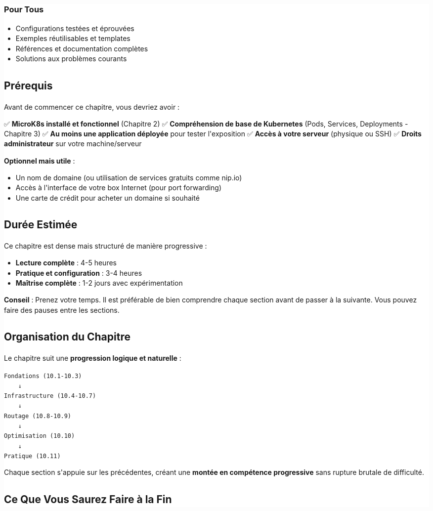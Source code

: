 ### Pour Tous
- Configurations testées et éprouvées
- Exemples réutilisables et templates
- Références et documentation complètes
- Solutions aux problèmes courants

## Prérequis

Avant de commencer ce chapitre, vous devriez avoir :

✅ **MicroK8s installé et fonctionnel** (Chapitre 2)
✅ **Compréhension de base de Kubernetes** (Pods, Services, Deployments - Chapitre 3)
✅ **Au moins une application déployée** pour tester l'exposition
✅ **Accès à votre serveur** (physique ou SSH)
✅ **Droits administrateur** sur votre machine/serveur

**Optionnel mais utile** :
- Un nom de domaine (ou utilisation de services gratuits comme nip.io)
- Accès à l'interface de votre box Internet (pour port forwarding)
- Une carte de crédit pour acheter un domaine si souhaité

## Durée Estimée

Ce chapitre est dense mais structuré de manière progressive :

- **Lecture complète** : 4-5 heures
- **Pratique et configuration** : 3-4 heures
- **Maîtrise complète** : 1-2 jours avec expérimentation

**Conseil** : Prenez votre temps. Il est préférable de bien comprendre chaque section avant de passer à la suivante. Vous pouvez faire des pauses entre les sections.

## Organisation du Chapitre

Le chapitre suit une **progression logique et naturelle** :

```
Fondations (10.1-10.3)
    ↓
Infrastructure (10.4-10.7)
    ↓
Routage (10.8-10.9)
    ↓
Optimisation (10.10)
    ↓
Pratique (10.11)
```

Chaque section s'appuie sur les précédentes, créant une **montée en compétence progressive** sans rupture brutale de difficulté.

## Ce Que Vous Saurez Faire à la Fin
